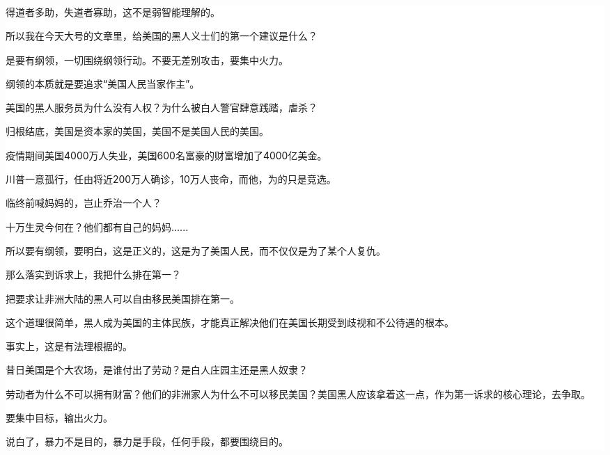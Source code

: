   

得道者多助，失道者寡助，这不是弱智能理解的。  

  

所以我在今天大号的文章里，给美国的黑人义士们的第一个建议是什么？  

  

是要有纲领，一切围绕纲领行动。不要无差别攻击，要集中火力。

  

纲领的本质就是要追求“美国人民当家作主”。  

  

美国的黑人服务员为什么没有人权？为什么被白人警官肆意践踏，虐杀？

  

归根结底，美国是资本家的美国，美国不是美国人民的美国。

  

疫情期间美国4000万人失业，美国600名富豪的财富增加了4000亿美金。  

  

川普一意孤行，任由将近200万人确诊，10万人丧命，而他，为的只是竞选。

  

临终前喊妈妈的，岂止乔治一个人？

  

十万生灵今何在？他们都有自己的妈妈......  

  

所以要有纲领，要明白，这是正义的，这是为了美国人民，而不仅仅是为了某个人复仇。

  

那么落实到诉求上，我把什么排在第一？  

  

把要求让非洲大陆的黑人可以自由移民美国排在第一。  

  

这个道理很简单，黑人成为美国的主体民族，才能真正解决他们在美国长期受到歧视和不公待遇的根本。

  

事实上，这是有法理根据的。  

  

昔日美国是个大农场，是谁付出了劳动？是白人庄园主还是黑人奴隶？

  

劳动者为什么不可以拥有财富？他们的非洲家人为什么不可以移民美国？美国黑人应该拿着这一点，作为第一诉求的核心理论，去争取。

  

要集中目标，输出火力。

  

说白了，暴力不是目的，暴力是手段，任何手段，都要围绕目的。

  